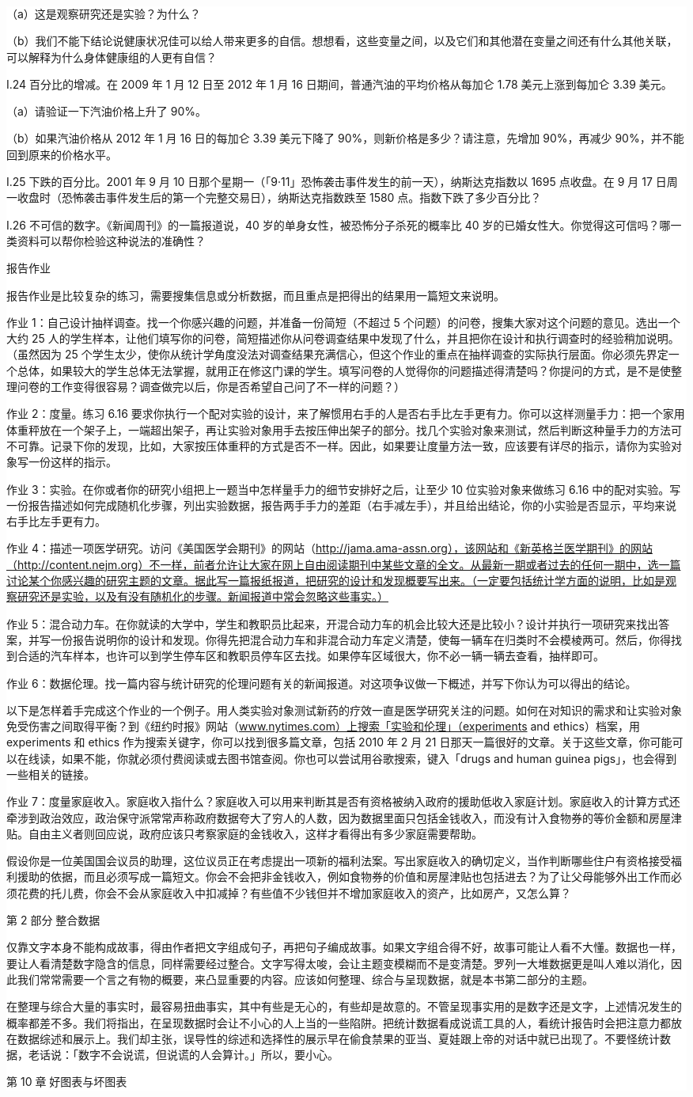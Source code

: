 （a）这是观察研究还是实验？为什么？

（b）我们不能下结论说健康状况佳可以给人带来更多的自信。想想看，这些变量之间，以及它们和其他潜在变量之间还有什么其他关联，可以解释为什么身体健康组的人更有自信？

I.24 百分比的增减。在 2009 年 1 月 12 日至 2012 年 1 月 16 日期间，普通汽油的平均价格从每加仑 1.78 美元上涨到每加仑 3.39 美元。

（a）请验证一下汽油价格上升了 90%。

（b）如果汽油价格从 2012 年 1 月 16 日的每加仑 3.39 美元下降了 90%，则新价格是多少？请注意，先增加 90%，再减少 90%，并不能回到原来的价格水平。

I.25 下跌的百分比。2001 年 9 月 10 日那个星期一（「9·11」恐怖袭击事件发生的前一天），纳斯达克指数以 1695 点收盘。在 9 月 17 日周一收盘时（恐怖袭击事件发生后的第一个完整交易日），纳斯达克指数跌至 1580 点。指数下跌了多少百分比？

I.26 不可信的数字。《新闻周刊》的一篇报道说，40 岁的单身女性，被恐怖分子杀死的概率比 40 岁的已婚女性大。你觉得这可信吗？哪一类资料可以帮你检验这种说法的准确性？

报告作业

报告作业是比较复杂的练习，需要搜集信息或分析数据，而且重点是把得出的结果用一篇短文来说明。

作业 1：自己设计抽样调查。找一个你感兴趣的问题，并准备一份简短（不超过 5 个问题）的问卷，搜集大家对这个问题的意见。选出一个大约 25 人的学生样本，让他们填写你的问卷，简短描述你从问卷调查结果中发现了什么，并且把你在设计和执行调查时的经验稍加说明。（虽然因为 25 个学生太少，使你从统计学角度没法对调查结果充满信心，但这个作业的重点在抽样调查的实际执行层面。你必须先界定一个总体，如果较大的学生总体无法掌握，就用正在修这门课的学生。填写问卷的人觉得你的问题描述得清楚吗？你提问的方式，是不是使整理问卷的工作变得很容易？调查做完以后，你是否希望自己问了不一样的问题？）

作业 2：度量。练习 6.16 要求你执行一个配对实验的设计，来了解惯用右手的人是否右手比左手更有力。你可以这样测量手力：把一个家用体重秤放在一个架子上，一端超出架子，再让实验对象用手去按压伸出架子的部分。找几个实验对象来测试，然后判断这种量手力的方法可不可靠。记录下你的发现，比如，大家按压体重秤的方式是否不一样。因此，如果要让度量方法一致，应该要有详尽的指示，请你为实验对象写一份这样的指示。

作业 3：实验。在你或者你的研究小组把上一题当中怎样量手力的细节安排好之后，让至少 10 位实验对象来做练习 6.16 中的配对实验。写一份报告描述如何完成随机化步骤，列出实验数据，报告两手手力的差距（右手减左手），并且给出结论，你的小实验是否显示，平均来说右手比左手更有力。

作业 4：描述一项医学研究。访问《美国医学会期刊》的网站（http://jama.ama-assn.org），该网站和《新英格兰医学期刊》的网站（http://content.nejm.org）不一样，前者允许让大家在网上自由阅读期刊中某些文章的全文。从最新一期或者过去的任何一期中，选一篇讨论某个你感兴趣的研究主题的文章。据此写一篇报纸报道，把研究的设计和发现概要写出来。（一定要包括统计学方面的说明，比如是观察研究还是实验，以及有没有随机化的步骤。新闻报道中常会忽略这些事实。）

作业 5：混合动力车。在你就读的大学中，学生和教职员比起来，开混合动力车的机会比较大还是比较小？设计并执行一项研究来找出答案，并写一份报告说明你的设计和发现。你得先把混合动力车和非混合动力车定义清楚，使每一辆车在归类时不会模棱两可。然后，你得找到合适的汽车样本，也许可以到学生停车区和教职员停车区去找。如果停车区域很大，你不必一辆一辆去查看，抽样即可。

作业 6：数据伦理。找一篇内容与统计研究的伦理问题有关的新闻报道。对这项争议做一下概述，并写下你认为可以得出的结论。

以下是怎样着手完成这个作业的一个例子。用人类实验对象测试新药的疗效一直是医学研究关注的问题。如何在对知识的需求和让实验对象免受伤害之间取得平衡？到《纽约时报》网站（www.nytimes.com）上搜索「实验和伦理」（experiments and ethics）档案，用 experiments 和 ethics 作为搜索关键字，你可以找到很多篇文章，包括 2010 年 2 月 21 日那天一篇很好的文章。关于这些文章，你可能可以在线读，如果不能，你就必须付费阅读或去图书馆查阅。你也可以尝试用谷歌搜索，键入「drugs and human guinea pigs」，也会得到一些相关的链接。

作业 7：度量家庭收入。家庭收入指什么？家庭收入可以用来判断其是否有资格被纳入政府的援助低收入家庭计划。家庭收入的计算方式还牵涉到政治效应，政治保守派常常声称政府数据夸大了穷人的人数，因为数据里面只包括金钱收入，而没有计入食物券的等价金额和房屋津贴。自由主义者则回应说，政府应该只考察家庭的金钱收入，这样才看得出有多少家庭需要帮助。

假设你是一位美国国会议员的助理，这位议员正在考虑提出一项新的福利法案。写出家庭收入的确切定义，当作判断哪些住户有资格接受福利援助的依据，而且必须写成一篇短文。你会不会把非金钱收入，例如食物券的价值和房屋津贴也包括进去？为了让父母能够外出工作而必须花费的托儿费，你会不会从家庭收入中扣减掉？有些值不少钱但并不增加家庭收入的资产，比如房产，又怎么算？

第 2 部分 整合数据

仅靠文字本身不能构成故事，得由作者把文字组成句子，再把句子编成故事。如果文字组合得不好，故事可能让人看不大懂。数据也一样，要让人看清楚数字隐含的信息，同样需要经过整合。文字写得太唆，会让主题变模糊而不是变清楚。罗列一大堆数据更是叫人难以消化，因此我们常常需要一个言之有物的概要，来凸显重要的内容。应该如何整理、综合与呈现数据，就是本书第二部分的主题。

在整理与综合大量的事实时，最容易扭曲事实，其中有些是无心的，有些却是故意的。不管呈现事实用的是数字还是文字，上述情况发生的概率都差不多。我们将指出，在呈现数据时会让不小心的人上当的一些陷阱。把统计数据看成说谎工具的人，看统计报告时会把注意力都放在数据综述和展示上。我们却主张，误导性的综述和选择性的展示早在偷食禁果的亚当、夏娃跟上帝的对话中就已出现了。不要怪统计数据，老话说：「数字不会说谎，但说谎的人会算计。」所以，要小心。

第 10 章 好图表与坏图表

